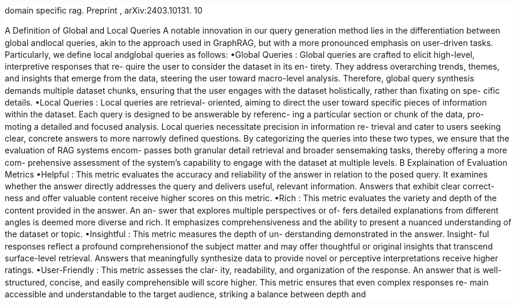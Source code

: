 domain specific rag. Preprint , arXiv:2403.10131.
10

A Definition of Global and Local Queries
A notable innovation in our query generation
method lies in the differentiation between global
andlocal queries, akin to the approach used in
GraphRAG, but with a more pronounced emphasis
on user-driven tasks. Particularly, we define local
andglobal queries as follows:
•Global Queries : Global queries are crafted to
elicit high-level, interpretive responses that re-
quire the user to consider the dataset in its en-
tirety. They address overarching trends, themes,
and insights that emerge from the data, steering
the user toward macro-level analysis. Therefore,
global query synthesis demands multiple dataset
chunks, ensuring that the user engages with the
dataset holistically, rather than fixating on spe-
cific details.
•Local Queries : Local queries are retrieval-
oriented, aiming to direct the user toward specific
pieces of information within the dataset. Each
query is designed to be answerable by referenc-
ing a particular section or chunk of the data, pro-
moting a detailed and focused analysis. Local
queries necessitate precision in information re-
trieval and cater to users seeking clear, concrete
answers to more narrowly defined questions.
By categorizing the queries into these two types, we
ensure that the evaluation of RAG systems encom-
passes both granular detail retrieval and broader
sensemaking tasks, thereby offering a more com-
prehensive assessment of the system’s capability to
engage with the dataset at multiple levels.
B Explaination of Evaluation Metrics
•Helpful : This metric evaluates the accuracy and
reliability of the answer in relation to the posed
query. It examines whether the answer directly
addresses the query and delivers useful, relevant
information. Answers that exhibit clear correct-
ness and offer valuable content receive higher
scores on this metric.
•Rich : This metric evaluates the variety and depth
of the content provided in the answer. An an-
swer that explores multiple perspectives or of-
fers detailed explanations from different angles
is deemed more diverse and rich. It emphasizes
comprehensiveness and the ability to present a
nuanced understanding of the dataset or topic.
•Insightful : This metric measures the depth of un-
derstanding demonstrated in the answer. Insight-
ful responses reflect a profound comprehensionof the subject matter and may offer thoughtful
or original insights that transcend surface-level
retrieval. Answers that meaningfully synthesize
data to provide novel or perceptive interpretations
receive higher ratings.
•User-Friendly : This metric assesses the clar-
ity, readability, and organization of the response.
An answer that is well-structured, concise, and
easily comprehensible will score higher. This
metric ensures that even complex responses re-
main accessible and understandable to the target
audience, striking a balance between depth and